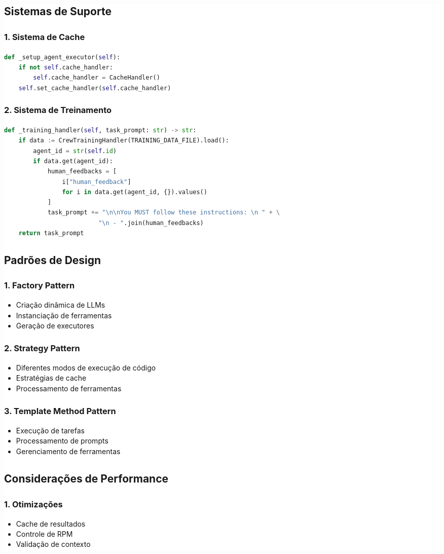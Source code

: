 ## Sistemas de Suporte

### 1. Sistema de Cache

```python
def _setup_agent_executor(self):
    if not self.cache_handler:
        self.cache_handler = CacheHandler()
    self.set_cache_handler(self.cache_handler)
```

### 2. Sistema de Treinamento

```python
def _training_handler(self, task_prompt: str) -> str:
    if data := CrewTrainingHandler(TRAINING_DATA_FILE).load():
        agent_id = str(self.id)
        if data.get(agent_id):
            human_feedbacks = [
                i["human_feedback"] 
                for i in data.get(agent_id, {}).values()
            ]
            task_prompt += "\n\nYou MUST follow these instructions: \n " + \
                          "\n - ".join(human_feedbacks)
    return task_prompt
```

## Padrões de Design

### 1. Factory Pattern
- Criação dinâmica de LLMs
- Instanciação de ferramentas
- Geração de executores

### 2. Strategy Pattern
- Diferentes modos de execução de código
- Estratégias de cache
- Processamento de ferramentas

### 3. Template Method Pattern
- Execução de tarefas
- Processamento de prompts
- Gerenciamento de ferramentas

## Considerações de Performance

### 1. Otimizações
- Cache de resultados
- Controle de RPM
- Validação de contexto
